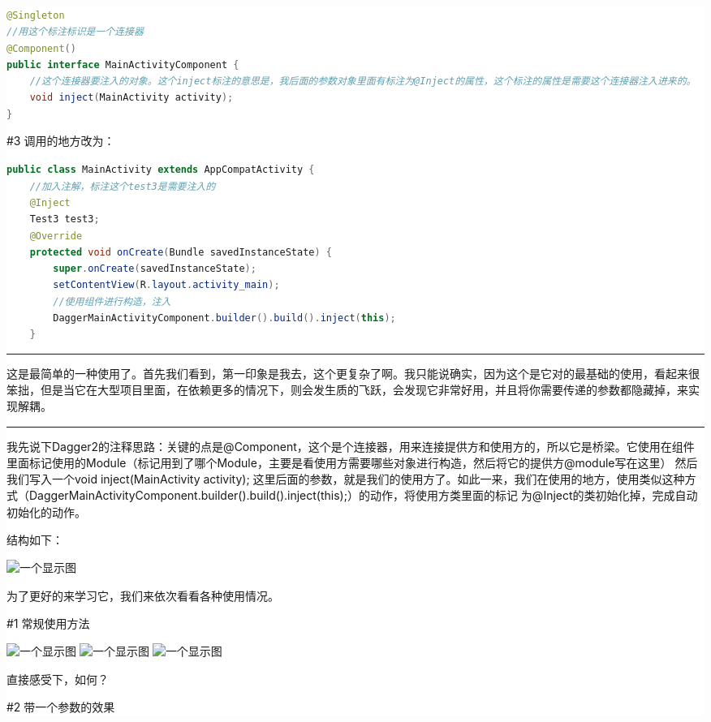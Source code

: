 ```java
@Singleton
//用这个标注标识是一个连接器
@Component()
public interface MainActivityComponent {
    //这个连接器要注入的对象。这个inject标注的意思是，我后面的参数对象里面有标注为@Inject的属性，这个标注的属性是需要这个连接器注入进来的。
    void inject(MainActivity activity);
}
```

#3 调用的地方改为：

```java
public class MainActivity extends AppCompatActivity {
    //加入注解，标注这个test3是需要注入的
    @Inject
    Test3 test3;
    @Override
    protected void onCreate(Bundle savedInstanceState) {
        super.onCreate(savedInstanceState);
        setContentView(R.layout.activity_main);
        //使用组件进行构造，注入
        DaggerMainActivityComponent.builder().build().inject(this);
    }
```
----------

这是最简单的一种使用了。首先我们看到，第一印象是我去，这个更复杂了啊。我只能说确实，因为这个是它对的最基础的使用，看起来很笨拙，但是当它在大型项目里面，在依赖更多的情况下，则会发生质的飞跃，会发现它非常好用，并且将你需要传递的参数都隐藏掉，来实现解耦。


----------


我先说下Dagger2的注释思路：关键的点是@Component，这个是个连接器，用来连接提供方和使用方的，所以它是桥梁。它使用在组件里面标记使用的Module（标记用到了哪个Module，主要是看使用方需要哪些对象进行构造，然后将它的提供方@module写在这里）   然后我们写入一个void inject(MainActivity activity); 这里后面的参数，就是我们的使用方了。如此一来，我们在使用的地方，使用类似这种方式（DaggerMainActivityComponent.builder().build().inject(this);）的动作，将使用方类里面的标记 为@Inject的类初始化掉，完成自动初始化的动作。

结构如下：

![一个显示图](https://github.com/luxiaoming/dagger2Demo/raw/master/images/1459515096_5841.png)


为了更好的来学习它，我们来依次看看各种使用情况。

#1 常规使用方法

![一个显示图](https://github.com/luxiaoming/dagger2Demo/raw/master/images/1/1.png)
![一个显示图](https://github.com/luxiaoming/dagger2Demo/raw/master/images/1/2.png)
![一个显示图](https://github.com/luxiaoming/dagger2Demo/raw/master/images/1/3.png)


直接感受下，如何？

#2 带一个参数的效果
